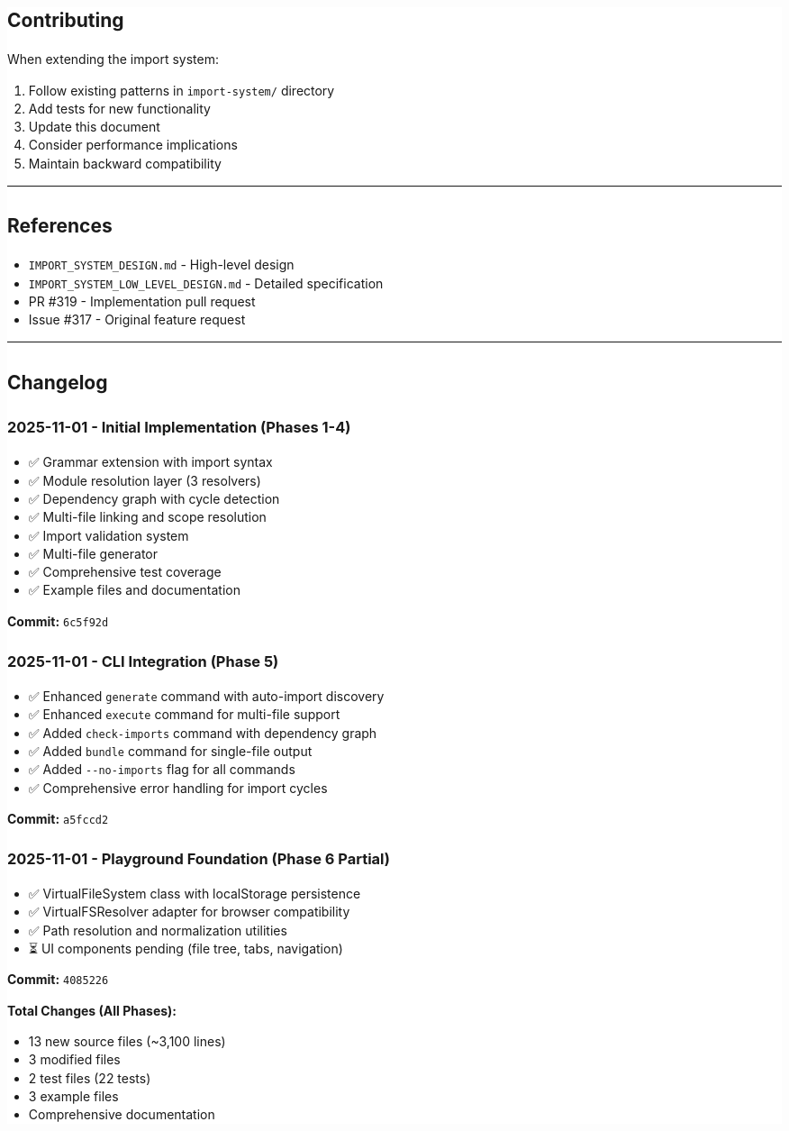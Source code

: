 ## Contributing

When extending the import system:

1. Follow existing patterns in `import-system/` directory
2. Add tests for new functionality
3. Update this document
4. Consider performance implications
5. Maintain backward compatibility

---

## References

- `IMPORT_SYSTEM_DESIGN.md` - High-level design
- `IMPORT_SYSTEM_LOW_LEVEL_DESIGN.md` - Detailed specification
- PR #319 - Implementation pull request
- Issue #317 - Original feature request

---

## Changelog

### 2025-11-01 - Initial Implementation (Phases 1-4)

- ✅ Grammar extension with import syntax
- ✅ Module resolution layer (3 resolvers)
- ✅ Dependency graph with cycle detection
- ✅ Multi-file linking and scope resolution
- ✅ Import validation system
- ✅ Multi-file generator
- ✅ Comprehensive test coverage
- ✅ Example files and documentation

**Commit:** `6c5f92d`

### 2025-11-01 - CLI Integration (Phase 5)

- ✅ Enhanced `generate` command with auto-import discovery
- ✅ Enhanced `execute` command for multi-file support
- ✅ Added `check-imports` command with dependency graph
- ✅ Added `bundle` command for single-file output
- ✅ Added `--no-imports` flag for all commands
- ✅ Comprehensive error handling for import cycles

**Commit:** `a5fccd2`

### 2025-11-01 - Playground Foundation (Phase 6 Partial)

- ✅ VirtualFileSystem class with localStorage persistence
- ✅ VirtualFSResolver adapter for browser compatibility
- ✅ Path resolution and normalization utilities
- ⏳ UI components pending (file tree, tabs, navigation)

**Commit:** `4085226`

**Total Changes (All Phases):**
- 13 new source files (~3,100 lines)
- 3 modified files
- 2 test files (22 tests)
- 3 example files
- Comprehensive documentation
